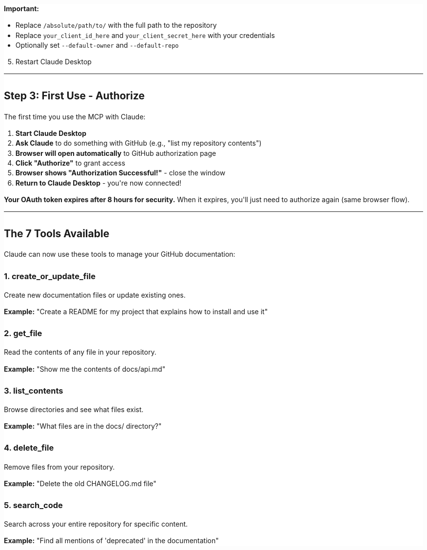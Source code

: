    **Important:**
   - Replace `/absolute/path/to/` with the full path to the repository
   - Replace `your_client_id_here` and `your_client_secret_here` with your credentials
   - Optionally set `--default-owner` and `--default-repo`

5. Restart Claude Desktop

---

## Step 3: First Use - Authorize

The first time you use the MCP with Claude:

1. **Start Claude Desktop**
2. **Ask Claude** to do something with GitHub (e.g., "list my repository contents")
3. **Browser will open automatically** to GitHub authorization page
4. **Click "Authorize"** to grant access
5. **Browser shows "Authorization Successful!"** - close the window
6. **Return to Claude Desktop** - you're now connected!

**Your OAuth token expires after 8 hours for security.** When it expires, you'll just need to authorize again (same browser flow).

---

## The 7 Tools Available

Claude can now use these tools to manage your GitHub documentation:

### 1. **create_or_update_file**
Create new documentation files or update existing ones.

**Example:** "Create a README for my project that explains how to install and use it"

### 2. **get_file**
Read the contents of any file in your repository.

**Example:** "Show me the contents of docs/api.md"

### 3. **list_contents**
Browse directories and see what files exist.

**Example:** "What files are in the docs/ directory?"

### 4. **delete_file**
Remove files from your repository.

**Example:** "Delete the old CHANGELOG.md file"

### 5. **search_code**
Search across your entire repository for specific content.

**Example:** "Find all mentions of 'deprecated' in the documentation"
